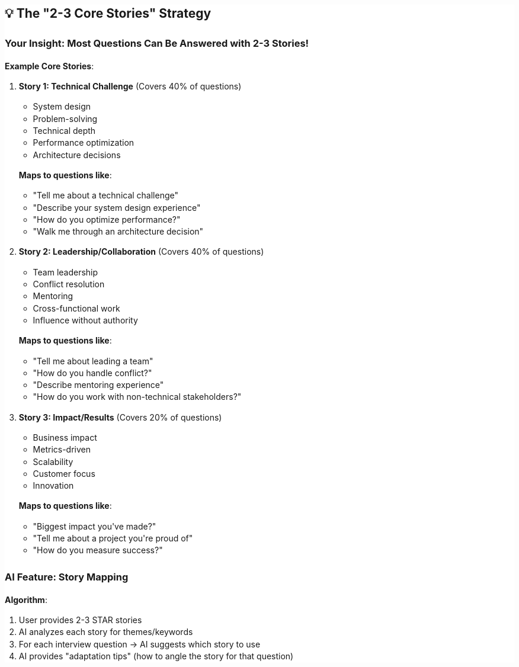 
## 💡 The "2-3 Core Stories" Strategy

### Your Insight: Most Questions Can Be Answered with 2-3 Stories!

**Example Core Stories**:

1. **Story 1: Technical Challenge** (Covers 40% of questions)
   - System design
   - Problem-solving
   - Technical depth
   - Performance optimization
   - Architecture decisions
   
   **Maps to questions like**:
   - "Tell me about a technical challenge"
   - "Describe your system design experience"
   - "How do you optimize performance?"
   - "Walk me through an architecture decision"

2. **Story 2: Leadership/Collaboration** (Covers 40% of questions)
   - Team leadership
   - Conflict resolution
   - Mentoring
   - Cross-functional work
   - Influence without authority
   
   **Maps to questions like**:
   - "Tell me about leading a team"
   - "How do you handle conflict?"
   - "Describe mentoring experience"
   - "How do you work with non-technical stakeholders?"

3. **Story 3: Impact/Results** (Covers 20% of questions)
   - Business impact
   - Metrics-driven
   - Scalability
   - Customer focus
   - Innovation
   
   **Maps to questions like**:
   - "Biggest impact you've made?"
   - "Tell me about a project you're proud of"
   - "How do you measure success?"

### AI Feature: **Story Mapping**

**Algorithm**:
1. User provides 2-3 STAR stories
2. AI analyzes each story for themes/keywords
3. For each interview question → AI suggests which story to use
4. AI provides "adaptation tips" (how to angle the story for that question)
